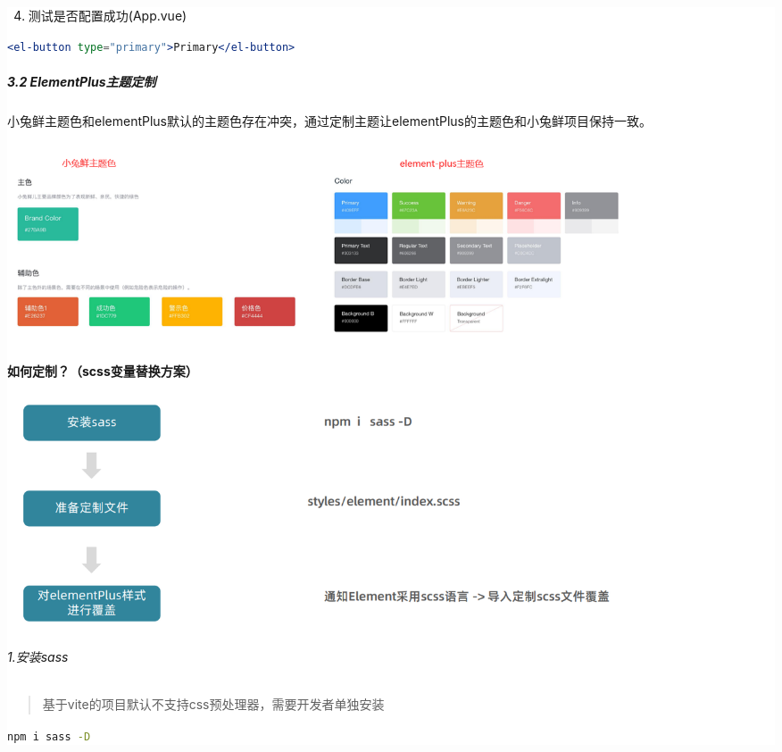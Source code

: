 4. 测试是否配置成功(App.vue)

```jsx
<el-button type="primary">Primary</el-button>
```



##### 3.2 ElementPlus主题定制

小兔鲜主题色和elementPlus默认的主题色存在冲突，通过定制主题让elementPlus的主题色和小兔鲜项目保持一致。

<img src="小兔鲜.assets/image-20231211214742604.png" alt="image-20231211214742604" style="zoom:67%;" />



**如何定制？（scss变量替换方案）**

<img src="小兔鲜.assets/image-20231211214841765.png" alt="image-20231211214841765" style="zoom:67%;" />

###### 1.安装sass

> 基于vite的项目默认不支持css预处理器，需要开发者单独安装

```bash
npm i sass -D
```
